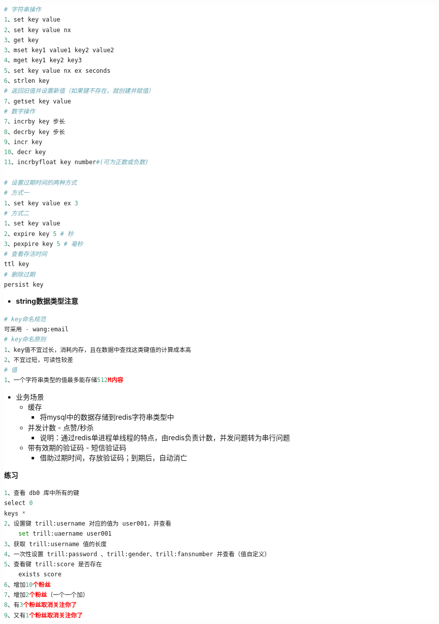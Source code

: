 ```python
# 字符串操作
1、set key value
2、set key value nx
3、get key
3、mset key1 value1 key2 value2
4、mget key1 key2 key3
5、set key value nx ex seconds
6、strlen key 
# 返回旧值并设置新值（如果键不存在，就创建并赋值）
7、getset key value
# 数字操作
7、incrby key 步长
8、decrby key 步长
9、incr key
10、decr key
11、incrbyfloat key number#(可为正数或负数)

# 设置过期时间的两种方式
# 方式一
1、set key value ex 3
# 方式二
1、set key value
2、expire key 5 # 秒
3、pexpire key 5 # 毫秒
# 查看存活时间
ttl key
# 删除过期
persist key
```

- **string数据类型注意**

```python
# key命名规范
可采用 - wang:email
# key命名原则
1、key值不宜过长，消耗内存，且在数据中查找这类键值的计算成本高
2、不宜过短，可读性较差
# 值
1、一个字符串类型的值最多能存储512M内容
```

- 业务场景
  - 缓存
    - 将mysql中的数据存储到redis字符串类型中
  - 并发计数 - 点赞/秒杀
    - 说明：通过redis单进程单线程的特点，由redis负责计数，并发问题转为串行问题
  - 带有效期的验证码  - 短信验证码
    - 借助过期时间，存放验证码；到期后，自动消亡

**练习**

```python
1、查看 db0 库中所有的键
select 0
keys *
2、设置键 trill:username 对应的值为 user001，并查看
    set trill:uaername user001
3、获取 trill:username 值的长度
4、一次性设置 trill:password 、trill:gender、trill:fansnumber 并查看（值自定义）                 
5、查看键 trill:score 是否存在
    exists score
6、增加10个粉丝
7、增加2个粉丝（一个一个加）
8、有3个粉丝取消关注你了
9、又有1个粉丝取消关注你了
```